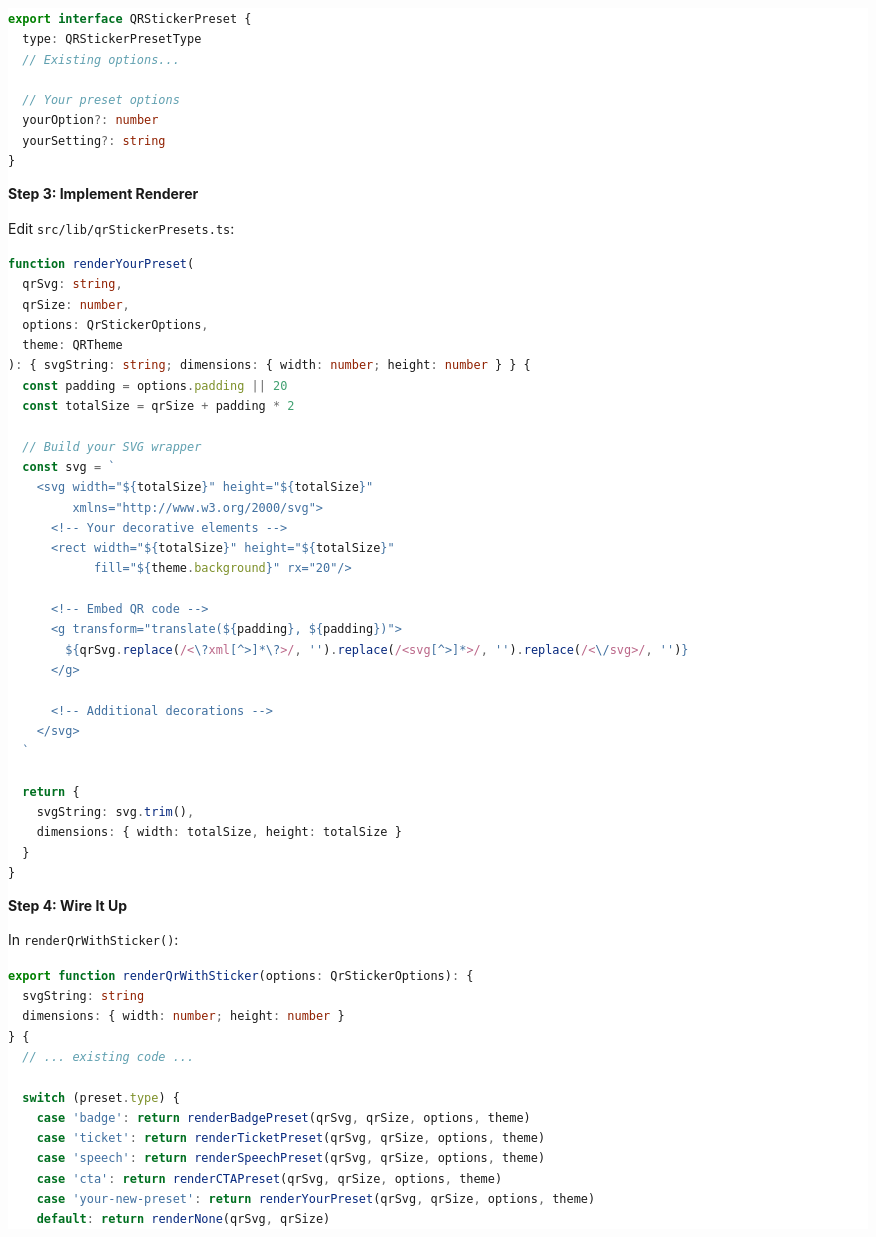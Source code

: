 ```typescript
export interface QRStickerPreset {
  type: QRStickerPresetType
  // Existing options...

  // Your preset options
  yourOption?: number
  yourSetting?: string
}
```

**Step 3: Implement Renderer**

Edit `src/lib/qrStickerPresets.ts`:

```typescript
function renderYourPreset(
  qrSvg: string,
  qrSize: number,
  options: QrStickerOptions,
  theme: QRTheme
): { svgString: string; dimensions: { width: number; height: number } } {
  const padding = options.padding || 20
  const totalSize = qrSize + padding * 2

  // Build your SVG wrapper
  const svg = `
    <svg width="${totalSize}" height="${totalSize}"
         xmlns="http://www.w3.org/2000/svg">
      <!-- Your decorative elements -->
      <rect width="${totalSize}" height="${totalSize}"
            fill="${theme.background}" rx="20"/>

      <!-- Embed QR code -->
      <g transform="translate(${padding}, ${padding})">
        ${qrSvg.replace(/<\?xml[^>]*\?>/, '').replace(/<svg[^>]*>/, '').replace(/<\/svg>/, '')}
      </g>

      <!-- Additional decorations -->
    </svg>
  `

  return {
    svgString: svg.trim(),
    dimensions: { width: totalSize, height: totalSize }
  }
}
```

**Step 4: Wire It Up**

In `renderQrWithSticker()`:

```typescript
export function renderQrWithSticker(options: QrStickerOptions): {
  svgString: string
  dimensions: { width: number; height: number }
} {
  // ... existing code ...

  switch (preset.type) {
    case 'badge': return renderBadgePreset(qrSvg, qrSize, options, theme)
    case 'ticket': return renderTicketPreset(qrSvg, qrSize, options, theme)
    case 'speech': return renderSpeechPreset(qrSvg, qrSize, options, theme)
    case 'cta': return renderCTAPreset(qrSvg, qrSize, options, theme)
    case 'your-new-preset': return renderYourPreset(qrSvg, qrSize, options, theme)
    default: return renderNone(qrSvg, qrSize)
```